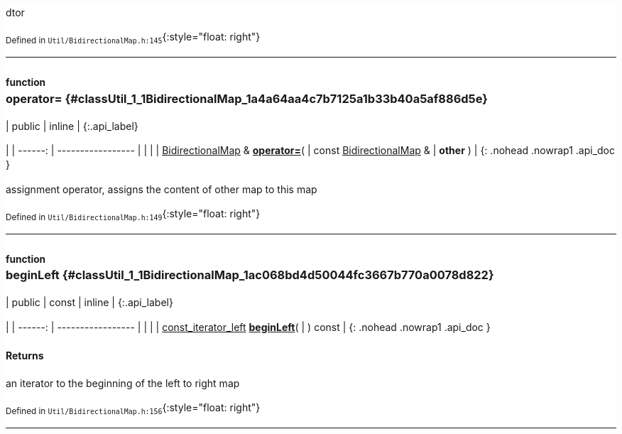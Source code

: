 dtor





<sub>Defined in `Util/BidirectionalMap.h:145`</sub>{:style="float: right"}

-------------------------------------------------------------------

### <small>function</small><br/> operator= {#classUtil_1_1BidirectionalMap_1a4a64aa4c7b7125a1b33b40a5af886d5e}

| public | inline |
{:.api_label}

|
| ------: | ----------------- |
|  |
| [BidirectionalMap](classUtil_1_1BidirectionalMap) & **[operator=](#classUtil_1_1BidirectionalMap_1a4a64aa4c7b7125a1b33b40a5af886d5e)**( | const [BidirectionalMap](classUtil_1_1BidirectionalMap) & | **other** ) |
{: .nohead .nowrap1 .api_doc }

assignment operator, assigns the content of other map to this map





<sub>Defined in `Util/BidirectionalMap.h:149`</sub>{:style="float: right"}

-------------------------------------------------------------------

### <small>function</small><br/> beginLeft {#classUtil_1_1BidirectionalMap_1ac068bd4d50044fc3667b770a0078d822}

| public | const | inline |
{:.api_label}

|
| ------: | ----------------- |
|  |
| [const_iterator_left](classUtil_1_1BidirectionalMap#classUtil_1_1BidirectionalMap_1af258e8edfe49478e937fb0344d9c5d31) **[beginLeft](#classUtil_1_1BidirectionalMap_1ac068bd4d50044fc3667b770a0078d822)**( |  ) const |
{: .nohead .nowrap1 .api_doc }




#### Returns
an iterator to the beginning of the left to right map





<sub>Defined in `Util/BidirectionalMap.h:156`</sub>{:style="float: right"}

-------------------------------------------------------------------
